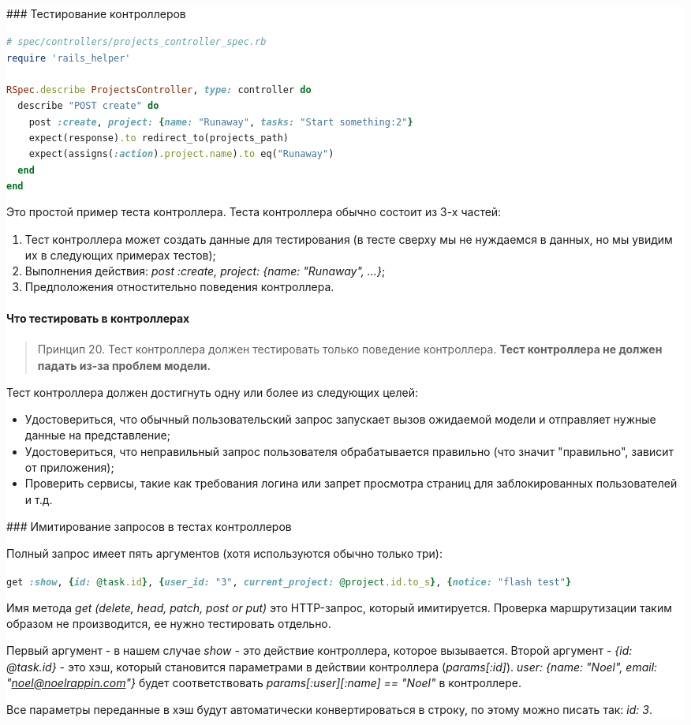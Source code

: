 <div id='user-content-chapter-8.1'/></div>
### Тестирование контроллеров

```ruby
# spec/controllers/projects_controller_spec.rb
require 'rails_helper'

RSpec.describe ProjectsController, type: controller do
  describe "POST create" do
    post :create, project: {name: "Runaway", tasks: "Start something:2"}
    expect(response).to redirect_to(projects_path)
    expect(assigns(:action).project.name).to eq("Runaway")
  end
end
```

Это простой пример теста контроллера. Теста контроллера обычно состоит из 3-х частей:
 1. Тест контроллера может создать данные для тестирования (в тесте сверху мы не нуждаемся в данных, но мы увидим их в следующих примерах тестов);
 2. Выполнения действия: *post :create, project: {name: "Runaway", ...}*;
 3. Предположения отностительно поведения контроллера.

#### Что тестировать в контроллерах

> Принцип 20. Тест контроллера должен тестировать только поведение контроллера. **Тест контроллера не должен падать из-за проблем модели.**

Тест контроллера должен достигнуть одну или более из следующих целей:
 - Удостовериться, что обычный пользовательский запрос запускает вызов ожидаемой модели и отправляет нужные данные на представление;
 - Удостовериться, что неправильный запрос пользователя обрабатывается правильно (что значит "правильно", зависит от приложения);
 - Проверить сервисы, такие как требования логина или запрет просмотра страниц для заблокированных пользователей и т.д.

<div id='user-content-chapter-8.2'/></div>
### Имитирование запросов в тестах контроллеров

Полный запрос имеет пять аргументов (хотя используются обычно только три):

```ruby
get :show, {id: @task.id}, {user_id: "3", current_project: @project.id.to_s}, {notice: "flash test"}
```

Имя метода *get (delete, head, patch, post or put)* это HTTP-запрос, который имитируется. Проверка маршрутизации таким образом не производится, ее нужно тестировать отдельно.

Первый аргумент - в нашем случае *show* - это действие контроллера, которое вызывается. Второй аргумент - *{id: @task.id}* - это хэш, который становится параметрами в действии контроллера (*params[:id]*). *user: {name: "Noel", email: "noel@noelrappin.com"}* будет соответствовать *params[:user][:name] == "Noel"* в контроллере. 

Все параметры переданные в хэш будут автоматически конвертироваться в строку, по этому можно писать так: *id: 3*.
